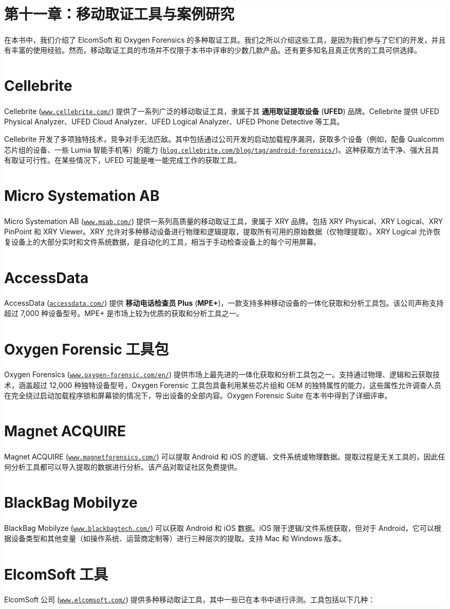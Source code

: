 # 第十一章：移动取证工具与案例研究

在本书中，我们介绍了 ElcomSoft 和 Oxygen Forensics 的多种取证工具。我们之所以介绍这些工具，是因为我们参与了它们的开发，并且有丰富的使用经验。然而，移动取证工具的市场并不仅限于本书中评审的少数几款产品。还有更多知名且真正优秀的工具可供选择。

# Cellebrite

Cellebrite ([`www.cellebrite.com/`](http://www.cellebrite.com/)) 提供了一系列广泛的移动取证工具，隶属于其 **通用取证提取设备** (**UFED**) 品牌。Cellebrite 提供 UFED Physical Analyzer、UFED Cloud Analyzer、UFED Logical Analyzer、UFED Phone Detective 等工具。

Cellebrite 开发了多项独特技术，竞争对手无法匹敌。其中包括通过公司开发的启动加载程序漏洞，获取多个设备（例如，配备 Qualcomm 芯片组的设备、一些 Lumia 智能手机等）的能力 ([`blog.cellebrite.com/blog/tag/android-forensics/`](http://blog.cellebrite.com/blog/tag/android-forensics/))。这种获取方法干净、强大且具有取证可行性。在某些情况下，UFED 可能是唯一能完成工作的获取工具。

# Micro Systemation AB

Micro Systemation AB ([`www.msab.com/`](https://www.msab.com/)) 提供一系列高质量的移动取证工具，隶属于 XRY 品牌。包括 XRY Physical、XRY Logical、XRY PinPoint 和 XRY Viewer。XRY 允许对多种移动设备进行物理和逻辑提取，提取所有可用的原始数据（仅物理提取）。XRY Logical 允许恢复设备上的大部分实时和文件系统数据，是自动化的工具，相当于手动检查设备上的每个可用屏幕。

# AccessData

AccessData ([`accessdata.com/`](http://accessdata.com/)) 提供 **移动电话检查员 Plus** (**MPE+**)，一款支持多种移动设备的一体化获取和分析工具包。该公司声称支持超过 7,000 种设备型号。MPE+ 是市场上较为优质的获取和分析工具之一。

# Oxygen Forensic 工具包

Oxygen Forensics ([`www.oxygen-forensic.com/en/`](http://www.oxygen-forensic.com/en/)) 提供市场上最先进的一体化获取和分析工具包之一。支持通过物理、逻辑和云获取技术，涵盖超过 12,000 种独特设备型号，Oxygen Forensic 工具包具备利用某些芯片组和 OEM 的独特属性的能力，这些属性允许调查人员在完全绕过启动加载程序锁和屏幕锁的情况下，导出设备的全部内容。Oxygen Forensic Suite 在本书中得到了详细评审。

# Magnet ACQUIRE

Magnet ACQUIRE ([`www.magnetforensics.com/`](https://www.magnetforensics.com/)) 可以提取 Android 和 iOS 的逻辑、文件系统或物理数据。提取过程是无关工具的，因此任何分析工具都可以导入提取的数据进行分析。该产品对取证社区免费提供。

# BlackBag Mobilyze

BlackBag Mobilyze ([`www.blackbagtech.com/`](https://www.blackbagtech.com/)) 可以获取 Android 和 iOS 数据。iOS 限于逻辑/文件系统获取，但对于 Android，它可以根据设备类型和其他变量（如操作系统、运营商定制等）进行三种层次的提取。支持 Mac 和 Windows 版本。

# ElcomSoft 工具

ElcomSoft 公司 ([`www.elcomsoft.com/`](https://www.elcomsoft.com/)) 提供多种移动取证工具，其中一些已在本书中进行评测。工具包括以下几种：
